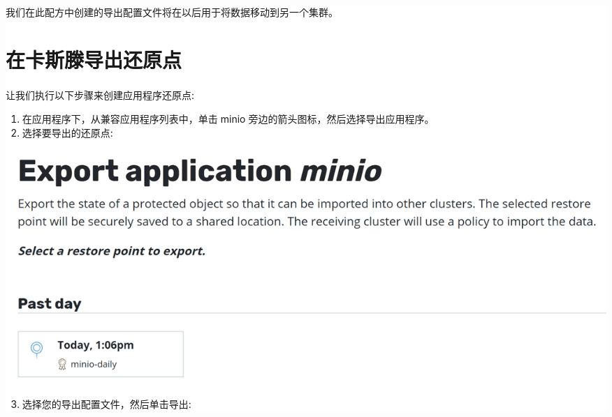 我们在此配方中创建的导出配置文件将在以后用于将数据移动到另一个集群。

# 在卡斯滕导出还原点

让我们执行以下步骤来创建应用程序还原点:

1.  在应用程序下，从兼容应用程序列表中，单击 minio 旁边的箭头图标，然后选择导出应用程序。
2.  选择要导出的还原点:

![](img/f7e1cd15-29d2-4089-b051-ca0c3f48f4fe.png)

3.  选择您的导出配置文件，然后单击导出:
